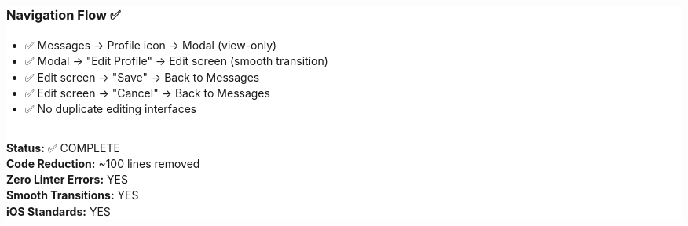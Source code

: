 ### Navigation Flow ✅
- ✅ Messages → Profile icon → Modal (view-only)
- ✅ Modal → "Edit Profile" → Edit screen (smooth transition)
- ✅ Edit screen → "Save" → Back to Messages
- ✅ Edit screen → "Cancel" → Back to Messages
- ✅ No duplicate editing interfaces

---

**Status:** ✅ COMPLETE  
**Code Reduction:** ~100 lines removed  
**Zero Linter Errors:** YES  
**Smooth Transitions:** YES  
**iOS Standards:** YES

